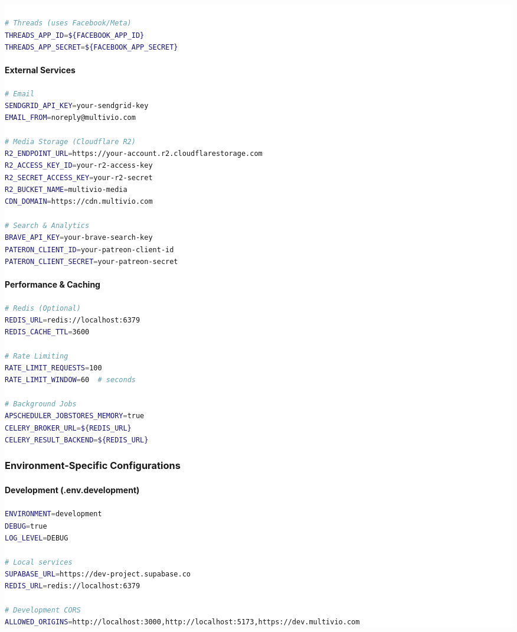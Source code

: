 ```bash

# Threads (uses Facebook/Meta)
THREADS_APP_ID=${FACEBOOK_APP_ID}
THREADS_APP_SECRET=${FACEBOOK_APP_SECRET}
```

#### External Services
```bash
# Email
SENDGRID_API_KEY=your-sendgrid-key
EMAIL_FROM=noreply@multivio.com

# Media Storage (Cloudflare R2)
R2_ENDPOINT_URL=https://your-account.r2.cloudflarestorage.com
R2_ACCESS_KEY_ID=your-r2-access-key
R2_SECRET_ACCESS_KEY=your-r2-secret
R2_BUCKET_NAME=multivio-media
CDN_DOMAIN=https://cdn.multivio.com

# Search & Analytics
BRAVE_API_KEY=your-brave-search-key
PATERON_CLIENT_ID=your-patreon-client-id
PATERON_CLIENT_SECRET=your-patreon-secret
```

#### Performance & Caching
```bash
# Redis (Optional)
REDIS_URL=redis://localhost:6379
REDIS_CACHE_TTL=3600

# Rate Limiting
RATE_LIMIT_REQUESTS=100
RATE_LIMIT_WINDOW=60  # seconds

# Background Jobs
APSCHEDULER_JOBSTORES_MEMORY=true
CELERY_BROKER_URL=${REDIS_URL}
CELERY_RESULT_BACKEND=${REDIS_URL}
```

### Environment-Specific Configurations

#### Development (.env.development)
```bash
ENVIRONMENT=development
DEBUG=true
LOG_LEVEL=DEBUG

# Local services
SUPABASE_URL=https://dev-project.supabase.co
REDIS_URL=redis://localhost:6379

# Development CORS
ALLOWED_ORIGINS=http://localhost:3000,http://localhost:5173,https://dev.multivio.com
```
